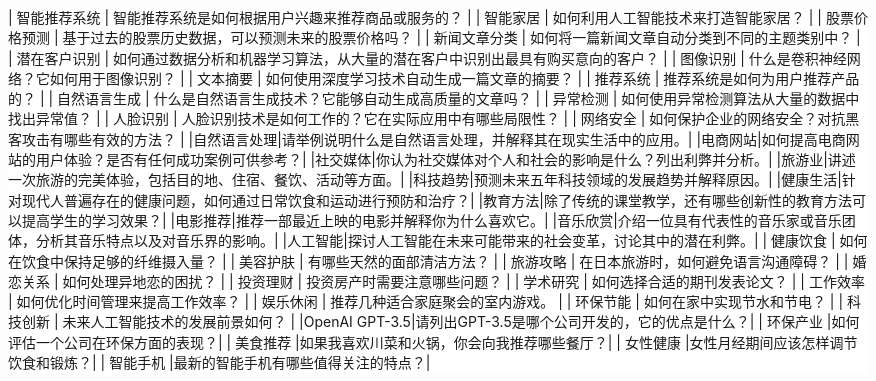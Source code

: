 | 智能推荐系统                 | 智能推荐系统是如何根据用户兴趣来推荐商品或服务的？ |
| 智能家居                         | 如何利用人工智能技术来打造智能家居？                 |
| 股票价格预测             | 基于过去的股票历史数据，可以预测未来的股票价格吗？           |
| 新闻文章分类             | 如何将一篇新闻文章自动分类到不同的主题类别中？               |
| 潜在客户识别             | 如何通过数据分析和机器学习算法，从大量的潜在客户中识别出最具有购买意向的客户？ |
| 图像识别                 | 什么是卷积神经网络？它如何用于图像识别？                     |
| 文本摘要                 | 如何使用深度学习技术自动生成一篇文章的摘要？                 |
| 推荐系统                 | 推荐系统是如何为用户推荐产品的？                             |
| 自然语言生成             | 什么是自然语言生成技术？它能够自动生成高质量的文章吗？       |
| 异常检测                 | 如何使用异常检测算法从大量的数据中找出异常值？               |
| 人脸识别                 | 人脸识别技术是如何工作的？它在实际应用中有哪些局限性？       |
| 网络安全                 | 如何保护企业的网络安全？对抗黑客攻击有哪些有效的方法？     |
|自然语言处理|请举例说明什么是自然语言处理，并解释其在现实生活中的应用。|
|电商网站|如何提高电商网站的用户体验？是否有任何成功案例可供参考？|
|社交媒体|你认为社交媒体对个人和社会的影响是什么？列出利弊并分析。|
|旅游业|讲述一次旅游的完美体验，包括目的地、住宿、餐饮、活动等方面。|
|科技趋势|预测未来五年科技领域的发展趋势并解释原因。|
|健康生活|针对现代人普遍存在的健康问题，如何通过日常饮食和运动进行预防和治疗？|
|教育方法|除了传统的课堂教学，还有哪些创新性的教育方法可以提高学生的学习效果？|
|电影推荐|推荐一部最近上映的电影并解释你为什么喜欢它。|
|音乐欣赏|介绍一位具有代表性的音乐家或音乐团体，分析其音乐特点以及对音乐界的影响。|
|人工智能|探讨人工智能在未来可能带来的社会变革，讨论其中的潜在利弊。|
| 健康饮食 | 如何在饮食中保持足够的纤维摄入量？ |
| 美容护肤 | 有哪些天然的面部清洁方法？ |
| 旅游攻略 | 在日本旅游时，如何避免语言沟通障碍？ |
| 婚恋关系 | 如何处理异地恋的困扰？ |
| 投资理财 | 投资房产时需要注意哪些问题？ |
| 学术研究 | 如何选择合适的期刊发表论文？ |
| 工作效率 | 如何优化时间管理来提高工作效率？ |
| 娱乐休闲 | 推荐几种适合家庭聚会的室内游戏。 |
| 环保节能 | 如何在家中实现节水和节电？ |
| 科技创新 | 未来人工智能技术的发展前景如何？ |
|OpenAI GPT-3.5|请列出GPT-3.5是哪个公司开发的，它的优点是什么？|
| 环保产业 |如何评估一个公司在环保方面的表现？|
| 美食推荐 |如果我喜欢川菜和火锅，你会向我推荐哪些餐厅？|
| 女性健康 |女性月经期间应该怎样调节饮食和锻炼？|
| 智能手机 |最新的智能手机有哪些值得关注的特点？|